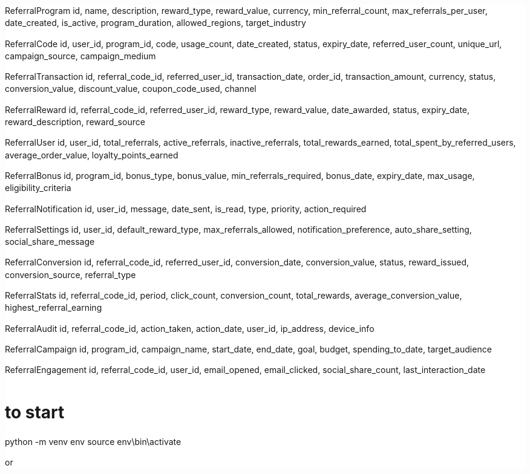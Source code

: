 ReferralProgram
id, name, description, reward_type, reward_value, currency, min_referral_count, max_referrals_per_user, date_created, is_active, program_duration, allowed_regions, target_industry

ReferralCode
id, user_id, program_id, code, usage_count, date_created, status, expiry_date, referred_user_count, unique_url, campaign_source, campaign_medium

ReferralTransaction
id, referral_code_id, referred_user_id, transaction_date, order_id, transaction_amount, currency, status, conversion_value, discount_value, coupon_code_used, channel

ReferralReward
id, referral_code_id, referred_user_id, reward_type, reward_value, date_awarded, status, expiry_date, reward_description, reward_source

ReferralUser
id, user_id, total_referrals, active_referrals, inactive_referrals, total_rewards_earned, total_spent_by_referred_users, average_order_value, loyalty_points_earned

ReferralBonus
id, program_id, bonus_type, bonus_value, min_referrals_required, bonus_date, expiry_date, max_usage, eligibility_criteria

ReferralNotification
id, user_id, message, date_sent, is_read, type, priority, action_required

ReferralSettings
id, user_id, default_reward_type, max_referrals_allowed, notification_preference, auto_share_setting, social_share_message

ReferralConversion
id, referral_code_id, referred_user_id, conversion_date, conversion_value, status, reward_issued, conversion_source, referral_type

ReferralStats
id, referral_code_id, period, click_count, conversion_count, total_rewards, average_conversion_value, highest_referral_earning

ReferralAudit
id, referral_code_id, action_taken, action_date, user_id, ip_address, device_info

ReferralCampaign
id, program_id, campaign_name, start_date, end_date, goal, budget, spending_to_date, target_audience

ReferralEngagement
id, referral_code_id, user_id, email_opened, email_clicked, social_share_count, last_interaction_date

# to start
python -m venv env
source env\bin\activate

or
